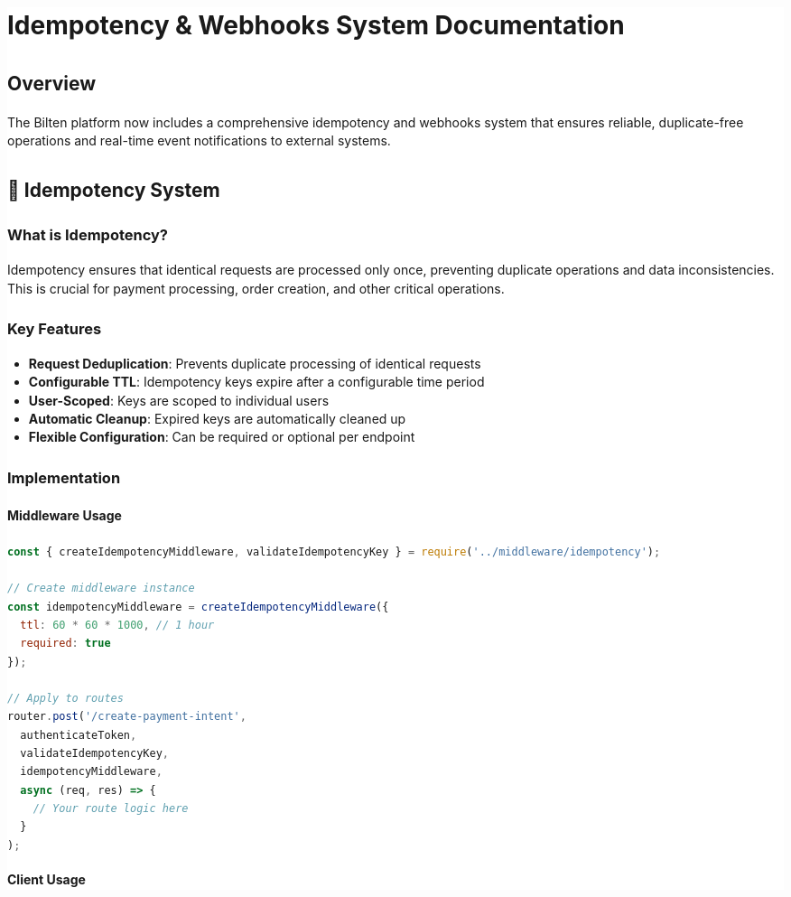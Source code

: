 # Idempotency & Webhooks System Documentation

## Overview

The Bilten platform now includes a comprehensive idempotency and webhooks system that ensures reliable, duplicate-free operations and real-time event notifications to external systems.

## 🚀 Idempotency System

### What is Idempotency?

Idempotency ensures that identical requests are processed only once, preventing duplicate operations and data inconsistencies. This is crucial for payment processing, order creation, and other critical operations.

### Key Features

- **Request Deduplication**: Prevents duplicate processing of identical requests
- **Configurable TTL**: Idempotency keys expire after a configurable time period
- **User-Scoped**: Keys are scoped to individual users
- **Automatic Cleanup**: Expired keys are automatically cleaned up
- **Flexible Configuration**: Can be required or optional per endpoint

### Implementation

#### Middleware Usage

```javascript
const { createIdempotencyMiddleware, validateIdempotencyKey } = require('../middleware/idempotency');

// Create middleware instance
const idempotencyMiddleware = createIdempotencyMiddleware({
  ttl: 60 * 60 * 1000, // 1 hour
  required: true
});

// Apply to routes
router.post('/create-payment-intent', 
  authenticateToken, 
  validateIdempotencyKey, 
  idempotencyMiddleware, 
  async (req, res) => {
    // Your route logic here
  }
);
```

#### Client Usage
